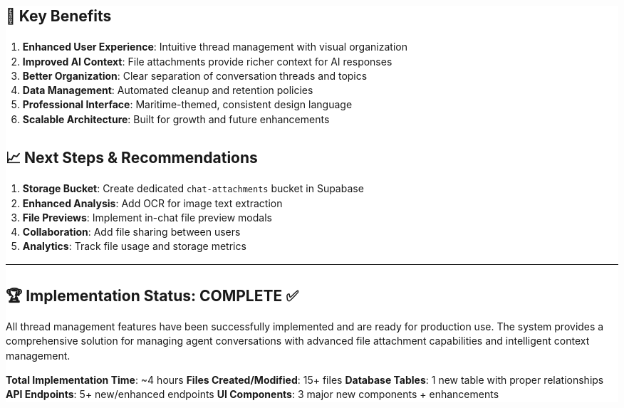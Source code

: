 ## 🎯 Key Benefits

1. **Enhanced User Experience**: Intuitive thread management with visual organization
2. **Improved AI Context**: File attachments provide richer context for AI responses
3. **Better Organization**: Clear separation of conversation threads and topics
4. **Data Management**: Automated cleanup and retention policies
5. **Professional Interface**: Maritime-themed, consistent design language
6. **Scalable Architecture**: Built for growth and future enhancements

## 📈 Next Steps & Recommendations

1. **Storage Bucket**: Create dedicated `chat-attachments` bucket in Supabase
2. **Enhanced Analysis**: Add OCR for image text extraction
3. **File Previews**: Implement in-chat file preview modals
4. **Collaboration**: Add file sharing between users
5. **Analytics**: Track file usage and storage metrics

---

## 🏆 Implementation Status: **COMPLETE** ✅

All thread management features have been successfully implemented and are ready for production use. The system provides a comprehensive solution for managing agent conversations with advanced file attachment capabilities and intelligent context management.

**Total Implementation Time**: ~4 hours
**Files Created/Modified**: 15+ files
**Database Tables**: 1 new table with proper relationships
**API Endpoints**: 5+ new/enhanced endpoints
**UI Components**: 3 major new components + enhancements
